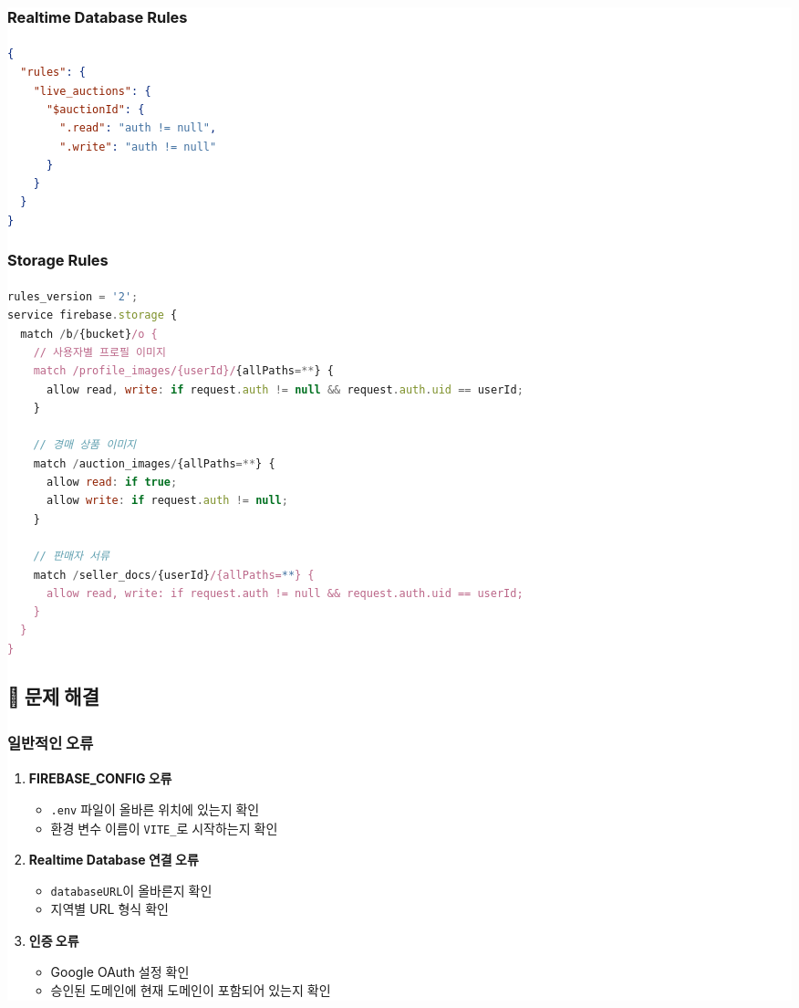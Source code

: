 ### Realtime Database Rules
```json
{
  "rules": {
    "live_auctions": {
      "$auctionId": {
        ".read": "auth != null",
        ".write": "auth != null"
      }
    }
  }
}
```

### Storage Rules
```javascript
rules_version = '2';
service firebase.storage {
  match /b/{bucket}/o {
    // 사용자별 프로필 이미지
    match /profile_images/{userId}/{allPaths=**} {
      allow read, write: if request.auth != null && request.auth.uid == userId;
    }
    
    // 경매 상품 이미지
    match /auction_images/{allPaths=**} {
      allow read: if true;
      allow write: if request.auth != null;
    }
    
    // 판매자 서류
    match /seller_docs/{userId}/{allPaths=**} {
      allow read, write: if request.auth != null && request.auth.uid == userId;
    }
  }
}
```

## 🔧 문제 해결

### 일반적인 오류

1. **FIREBASE_CONFIG 오류**
   - `.env` 파일이 올바른 위치에 있는지 확인
   - 환경 변수 이름이 `VITE_`로 시작하는지 확인

2. **Realtime Database 연결 오류**
   - `databaseURL`이 올바른지 확인
   - 지역별 URL 형식 확인

3. **인증 오류**
   - Google OAuth 설정 확인
   - 승인된 도메인에 현재 도메인이 포함되어 있는지 확인
